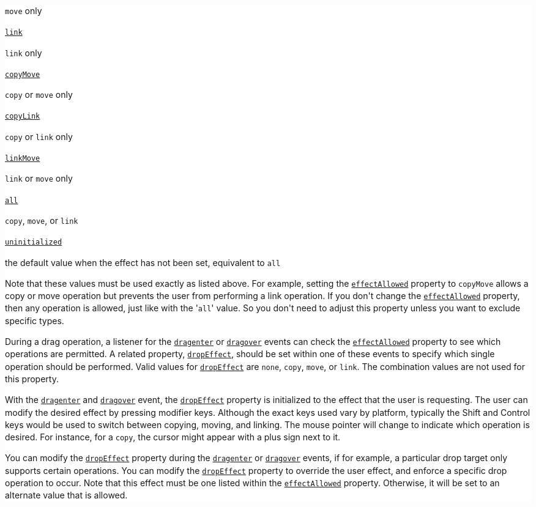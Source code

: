 `move` only

[`link`](#link)

`link` only

[`copyMove`](#copymove)

`copy` or `move` only

[`copyLink`](#copylink)

`copy` or `link` only

[`linkMove`](#linkmove)

`link` or `move` only

[`all`](#all)

`copy`, `move`, or `link`

[`uninitialized`](#uninitialized)

the default value when the effect has not been set, equivalent to `all`

Note that these values must be used exactly as listed above. For example, setting the [`effectAllowed`](https://developer.mozilla.org/en-US/docs/Web/API/DataTransfer/effectAllowed "effectAllowed") property to `copyMove` allows a copy or move operation but prevents the user from performing a link operation. If you don't change the [`effectAllowed`](https://developer.mozilla.org/en-US/docs/Web/API/DataTransfer/effectAllowed "effectAllowed") property, then any operation is allowed, just like with the '`all`' value. So you don't need to adjust this property unless you want to exclude specific types.

During a drag operation, a listener for the [`dragenter`](https://developer.mozilla.org/en-US/docs/Web/API/HTMLElement/dragenter_event "dragenter") or [`dragover`](https://developer.mozilla.org/en-US/docs/Web/API/HTMLElement/dragover_event "dragover") events can check the [`effectAllowed`](https://developer.mozilla.org/en-US/docs/Web/API/DataTransfer/effectAllowed "effectAllowed") property to see which operations are permitted. A related property, [`dropEffect`](https://developer.mozilla.org/en-US/docs/Web/API/DataTransfer/dropEffect "dropEffect"), should be set within one of these events to specify which single operation should be performed. Valid values for [`dropEffect`](https://developer.mozilla.org/en-US/docs/Web/API/DataTransfer/dropEffect "dropEffect") are `none`, `copy`, `move`, or `link`. The combination values are not used for this property.

With the [`dragenter`](https://developer.mozilla.org/en-US/docs/Web/API/HTMLElement/dragenter_event "dragenter") and [`dragover`](https://developer.mozilla.org/en-US/docs/Web/API/HTMLElement/dragover_event "dragover") event, the [`dropEffect`](https://developer.mozilla.org/en-US/docs/Web/API/DataTransfer/dropEffect "dropEffect") property is initialized to the effect that the user is requesting. The user can modify the desired effect by pressing modifier keys. Although the exact keys used vary by platform, typically the Shift and Control keys would be used to switch between copying, moving, and linking. The mouse pointer will change to indicate which operation is desired. For instance, for a `copy`, the cursor might appear with a plus sign next to it.

You can modify the [`dropEffect`](https://developer.mozilla.org/en-US/docs/Web/API/DataTransfer/dropEffect "dropEffect") property during the [`dragenter`](https://developer.mozilla.org/en-US/docs/Web/API/HTMLElement/dragenter_event "dragenter") or [`dragover`](https://developer.mozilla.org/en-US/docs/Web/API/HTMLElement/dragover_event "dragover") events, if for example, a particular drop target only supports certain operations. You can modify the [`dropEffect`](https://developer.mozilla.org/en-US/docs/Web/API/DataTransfer/dropEffect "dropEffect") property to override the user effect, and enforce a specific drop operation to occur. Note that this effect must be one listed within the [`effectAllowed`](https://developer.mozilla.org/en-US/docs/Web/API/DataTransfer/effectAllowed "effectAllowed") property. Otherwise, it will be set to an alternate value that is allowed.
